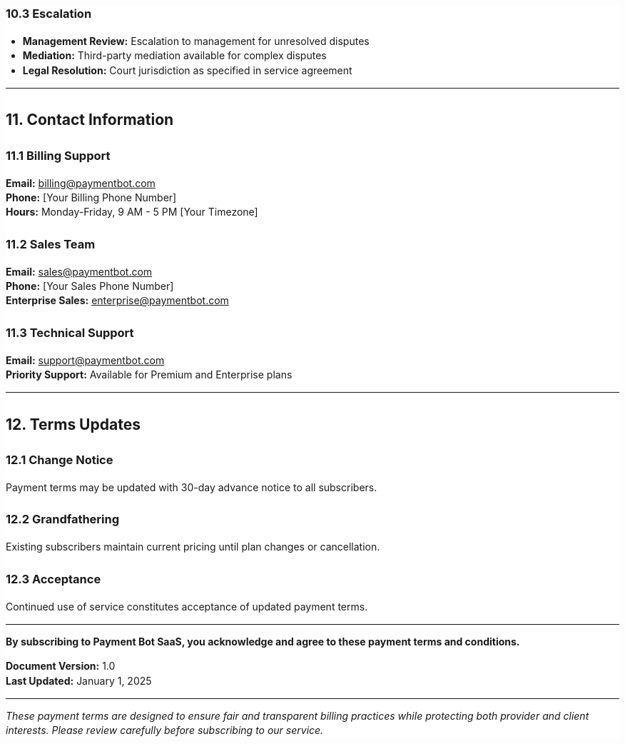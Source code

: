 ### 10.3 Escalation
- **Management Review:** Escalation to management for unresolved disputes
- **Mediation:** Third-party mediation available for complex disputes
- **Legal Resolution:** Court jurisdiction as specified in service agreement

---

## 11. **Contact Information**

### 11.1 Billing Support
**Email:** billing@paymentbot.com  
**Phone:** [Your Billing Phone Number]  
**Hours:** Monday-Friday, 9 AM - 5 PM [Your Timezone]

### 11.2 Sales Team
**Email:** sales@paymentbot.com  
**Phone:** [Your Sales Phone Number]  
**Enterprise Sales:** enterprise@paymentbot.com

### 11.3 Technical Support
**Email:** support@paymentbot.com  
**Priority Support:** Available for Premium and Enterprise plans

---

## 12. **Terms Updates**

### 12.1 Change Notice
Payment terms may be updated with 30-day advance notice to all subscribers.

### 12.2 Grandfathering
Existing subscribers maintain current pricing until plan changes or cancellation.

### 12.3 Acceptance
Continued use of service constitutes acceptance of updated payment terms.

---

**By subscribing to Payment Bot SaaS, you acknowledge and agree to these payment terms and conditions.**

**Document Version:** 1.0  
**Last Updated:** January 1, 2025

---

*These payment terms are designed to ensure fair and transparent billing practices while protecting both provider and client interests. Please review carefully before subscribing to our service.*